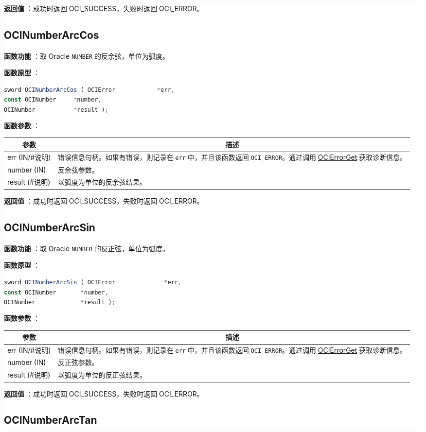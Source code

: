**返回值** ：成功时返回 OCI_SUCCESS，失败时返回 OCI_ERROR。

OCINumberArcCos 
------------------------------------

**函数功能** ：取 Oracle `NUMBER` 的反余弦，单位为弧度。

**函数原型** ：

```javascript
sword OCINumberArcCos ( OCIError            *err, 
const OCINumber     *number, 
OCINumber           *result );
```



**函数参数** ：


|      参数      |                                                      描述                                                       |
|--------------|---------------------------------------------------------------------------------------------------------------|
| err (IN/#说明) | 错误信息句柄。如果有错误，则记录在 `err` 中，并且该函数返回 `OCI_ERROR`。通过调用 [OCIErrorGet](/zh-CN/5.reference-function/7.miscellaneous-functions.md) 获取诊断信息。 |
| number (IN)  | 反余弦参数。                                                                                                        |
| result (#说明) | 以弧度为单位的反余弦结果。                                                                                                 |



**返回值** ：成功时返回 OCI_SUCCESS，失败时返回 OCI_ERROR。

OCINumberArcSin 
------------------------------------

**函数功能** ：取 Oracle `NUMBER` 的反正弦，单位为弧度。

**函数原型** ：

```javascript
sword OCINumberArcSin ( OCIError              *err,
const OCINumber       *number, 
OCINumber             *result );
```



**函数参数** ：


|      参数      |                                                      描述                                                       |
|--------------|---------------------------------------------------------------------------------------------------------------|
| err (IN/#说明) | 错误信息句柄。如果有错误，则记录在 `err` 中，并且该函数返回 `OCI_ERROR`。通过调用 [OCIErrorGet](/zh-CN/5.reference-function/7.miscellaneous-functions.md) 获取诊断信息。 |
| number (IN)  | 反正弦参数。                                                                                                        |
| result (#说明) | 以弧度为单位的反正弦结果。                                                                                                 |



**返回值** ：成功时返回 OCI_SUCCESS，失败时返回 OCI_ERROR。

OCINumberArcTan 
------------------------------------
